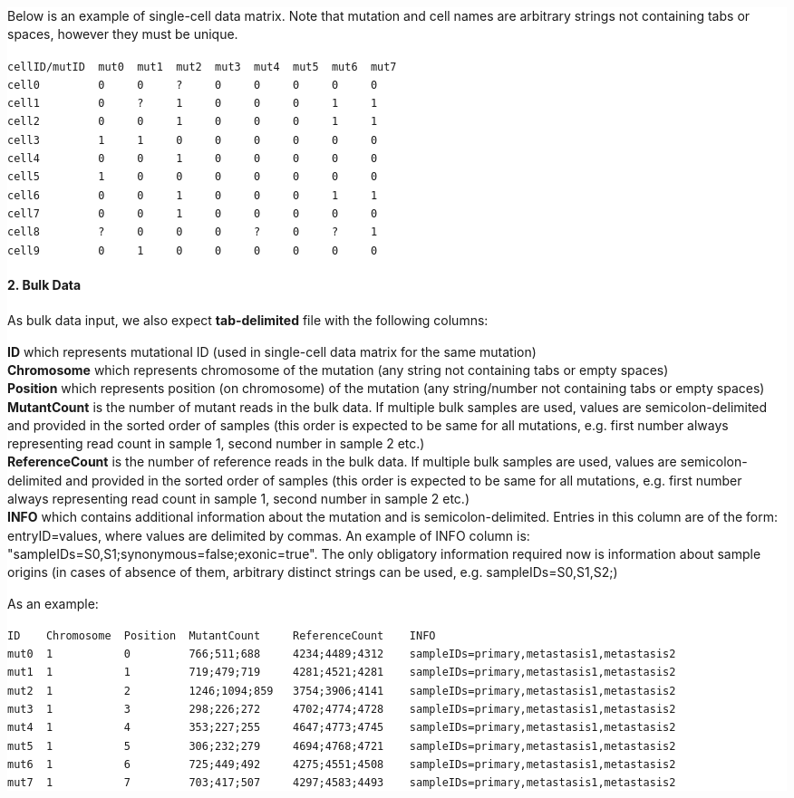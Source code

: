 Below is an example of single-cell data matrix. Note that mutation and cell names are arbitrary strings not containing tabs or spaces, however they must be unique.
```
cellID/mutID  mut0  mut1  mut2  mut3  mut4  mut5  mut6  mut7
cell0         0     0     ?     0     0     0     0     0
cell1         0     ?     1     0     0     0     1     1
cell2         0     0     1     0     0     0     1     1
cell3         1     1     0     0     0     0     0     0
cell4         0     0     1     0     0     0     0     0
cell5         1     0     0     0     0     0     0     0
cell6         0     0     1     0     0     0     1     1
cell7         0     0     1     0     0     0     0     0
cell8         ?     0     0     0     ?     0     ?     1
cell9         0     1     0     0     0     0     0     0
```

<a name="bulkdata"></a>
#### 2. Bulk Data
As bulk data input, we also expect __tab-delimited__ file with the following columns:
  
**ID** which represents mutational ID (used in single-cell data matrix for the same mutation)  
**Chromosome** which represents chromosome of the mutation (any string not containing tabs or empty spaces)  
**Position** which represents position (on chromosome) of the mutation (any string/number not containing tabs or empty spaces)  
**MutantCount** is the number of mutant reads in the bulk data. If multiple bulk samples are used, values are semicolon-delimited and provided in the sorted order of samples (this order is expected to be same for all mutations, e.g. first number always representing read count in sample 1, second number in sample 2 etc.)  
**ReferenceCount** is the number of reference reads in the bulk data. If multiple bulk samples are used, values are semicolon-delimited and provided in the sorted order of samples (this order is expected to be same for all mutations, e.g. first number always representing read count in sample 1, second number in sample 2 etc.)  
**INFO** which contains additional information about the mutation and is semicolon-delimited. Entries in this column are of the form: entryID=values, where values are delimited by commas. An example of INFO column is:
"sampleIDs=S0,S1;synonymous=false;exonic=true". The only obligatory information required now is information about sample origins (in cases of absence of them, arbitrary distinct strings can be used, e.g. sampleIDs=S0,S1,S2;)



As an example:
```
ID    Chromosome  Position  MutantCount     ReferenceCount    INFO
mut0  1           0         766;511;688     4234;4489;4312    sampleIDs=primary,metastasis1,metastasis2
mut1  1           1         719;479;719     4281;4521;4281    sampleIDs=primary,metastasis1,metastasis2
mut2  1           2         1246;1094;859   3754;3906;4141    sampleIDs=primary,metastasis1,metastasis2
mut3  1           3         298;226;272     4702;4774;4728    sampleIDs=primary,metastasis1,metastasis2
mut4  1           4         353;227;255     4647;4773;4745    sampleIDs=primary,metastasis1,metastasis2
mut5  1           5         306;232;279     4694;4768;4721    sampleIDs=primary,metastasis1,metastasis2
mut6  1           6         725;449;492     4275;4551;4508    sampleIDs=primary,metastasis1,metastasis2
mut7  1           7         703;417;507     4297;4583;4493    sampleIDs=primary,metastasis1,metastasis2

```
